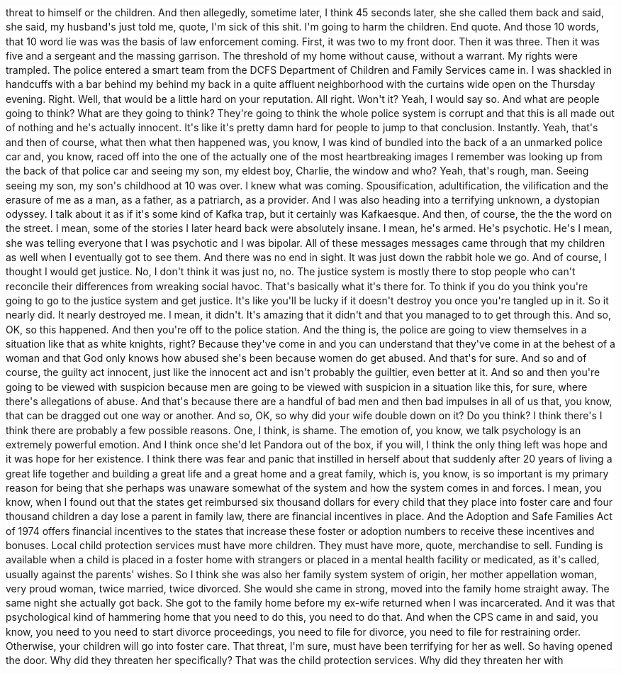 threat to himself or the children. And then allegedly, sometime later, I think 45 seconds later, she she called them back and said, she said, my husband's just told me, quote, I'm sick of this shit. I'm going to harm the children. End quote. And those 10 words, that 10 word lie was was the basis of law enforcement coming. First, it was two to my front door. Then it was three. Then it was five and a sergeant and the massing garrison. The threshold of my home without cause, without a warrant. My rights were trampled. The police entered a smart team from the DCFS Department of Children and Family Services came in. I was shackled in handcuffs with a bar behind my behind my back in a quite affluent neighborhood with the curtains wide open on the Thursday evening. Right. Well, that would be a little hard on your reputation. All right. Won't it? Yeah, I would say so. And what are people going to think? What are they going to think? They're going to think the whole police system is corrupt and that this is all made out of nothing and he's actually innocent. It's like it's pretty damn hard for people to jump to that conclusion. Instantly. Yeah, that's and then of course, what then what then happened was, you know, I was kind of bundled into the back of a an unmarked police car and, you know, raced off into the one of the actually one of the most heartbreaking images I remember was looking up from the back of that police car and seeing my son, my eldest boy, Charlie, the window and who? Yeah, that's rough, man. Seeing seeing my son, my son's childhood at 10 was over. I knew what was coming. Spousification, adultification, the vilification and the erasure of me as a man, as a father, as a patriarch, as a provider. And I was also heading into a terrifying unknown, a dystopian odyssey. I talk about it as if it's some kind of Kafka trap, but it certainly was Kafkaesque. And then, of course, the the the word on the street. I mean, some of the stories I later heard back were absolutely insane. I mean, he's armed. He's psychotic. He's I mean, she was telling everyone that I was psychotic and I was bipolar. All of these messages messages came through that my children as well when I eventually got to see them. And there was no end in sight. It was just down the rabbit hole we go. And of course, I thought I would get justice. No, I don't think it was just no, no. The justice system is mostly there to stop people who can't reconcile their differences from wreaking social havoc. That's basically what it's there for. To think if you do you think you're going to go to the justice system and get justice. It's like you'll be lucky if it doesn't destroy you once you're tangled up in it. So it nearly did. It nearly destroyed me. I mean, it didn't. It's amazing that it didn't and that you managed to to get through this. And so, OK, so this happened. And then you're off to the police station. And the thing is, the police are going to view themselves in a situation like that as white knights, right? Because they've come in and you can understand that they've come in at the behest of a woman and that God only knows how abused she's been because women do get abused. And that's for sure. And so and of course, the guilty act innocent, just like the innocent act and isn't probably the guiltier, even better at it. And so and then you're going to be viewed with suspicion because men are going to be viewed with suspicion in a situation like this, for sure, where there's allegations of abuse. And that's because there are a handful of bad men and then bad impulses in all of us that, you know, that can be dragged out one way or another. And so, OK, so why did your wife double down on it? Do you think? I think there's I think there are probably a few possible reasons. One, I think, is shame. The emotion of, you know, we talk psychology is an extremely powerful emotion. And I think once she'd let Pandora out of the box, if you will, I think the only thing left was hope and it was hope for her existence. I think there was fear and panic that instilled in herself about that suddenly after 20 years of living a great life together and building a great life and a great home and a great family, which is, you know, is so important is my primary reason for being that she perhaps was unaware somewhat of the system and how the system comes in and forces. I mean, you know, when I found out that the states get reimbursed six thousand dollars for every child that they place into foster care and four thousand children a day lose a parent in family law, there are financial incentives in place. And the Adoption and Safe Families Act of 1974 offers financial incentives to the states that increase these foster or adoption numbers to receive these incentives and bonuses. Local child protection services must have more children. They must have more, quote, merchandise to sell. Funding is available when a child is placed in a foster home with strangers or placed in a mental health facility or medicated, as it's called, usually against the parents' wishes. So I think she was also her family system system of origin, her mother appellation woman, very proud woman, twice married, twice divorced. She would she came in strong, moved into the family home straight away. The same night she actually got back. She got to the family home before my ex-wife returned when I was incarcerated. And it was that psychological kind of hammering home that you need to do this, you need to do that. And when the CPS came in and said, you know, you need to you need to start divorce proceedings, you need to file for divorce, you need to file for restraining order. Otherwise, your children will go into foster care. That threat, I'm sure, must have been terrifying for her as well. So having opened the door. Why did they threaten her specifically? That was the child protection services. Why did they threaten her with